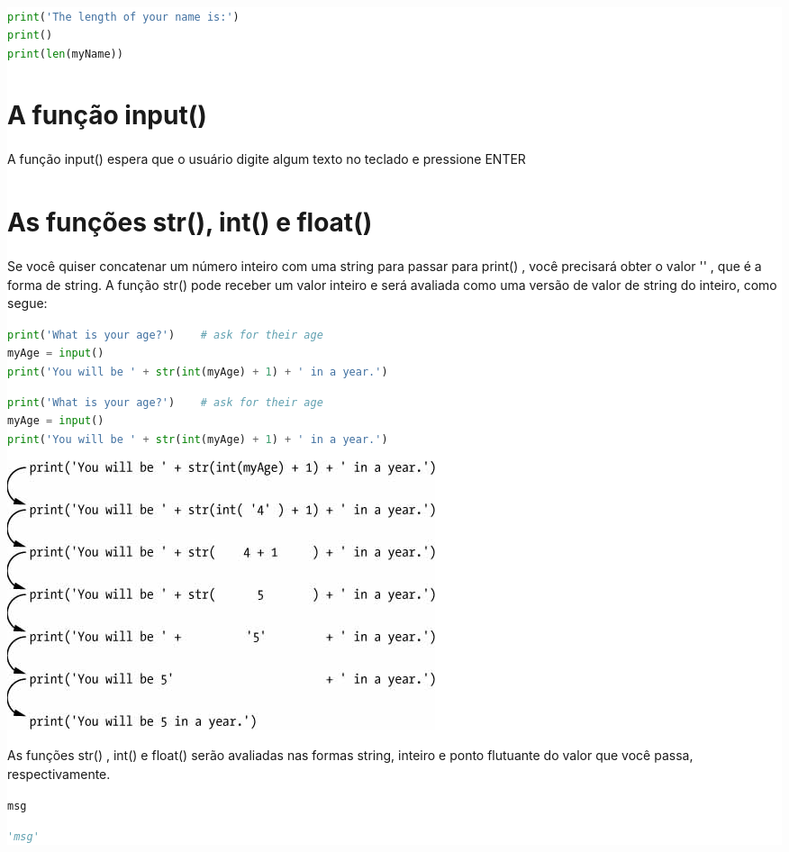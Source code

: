 ```python
print('The length of your name is:')
print()
print(len(myName))
```

# A função input()
A função input() espera que o usuário digite algum texto no teclado e pressione ENTER

# As funções str(), int() e float()
Se você quiser concatenar um número inteiro com uma string para passar para print() , você precisará obter o valor '' , que é a forma de string. A função str() pode receber um valor inteiro e será avaliada como uma versão de valor de string do inteiro, como segue:

```python
print('What is your age?')    # ask for their age
myAge = input()
print('You will be ' + str(int(myAge) + 1) + ' in a year.')
```

```python
print('What is your age?')    # ask for their age
myAge = input()
print('You will be ' + str(int(myAge) + 1) + ' in a year.')
```

![image 7!](img/aula01/img07.png)

As funções str() , int() e float() serão avaliadas nas formas string, inteiro e ponto flutuante do valor que você passa, respectivamente.

```python
msg
```

```python
'msg'
```
